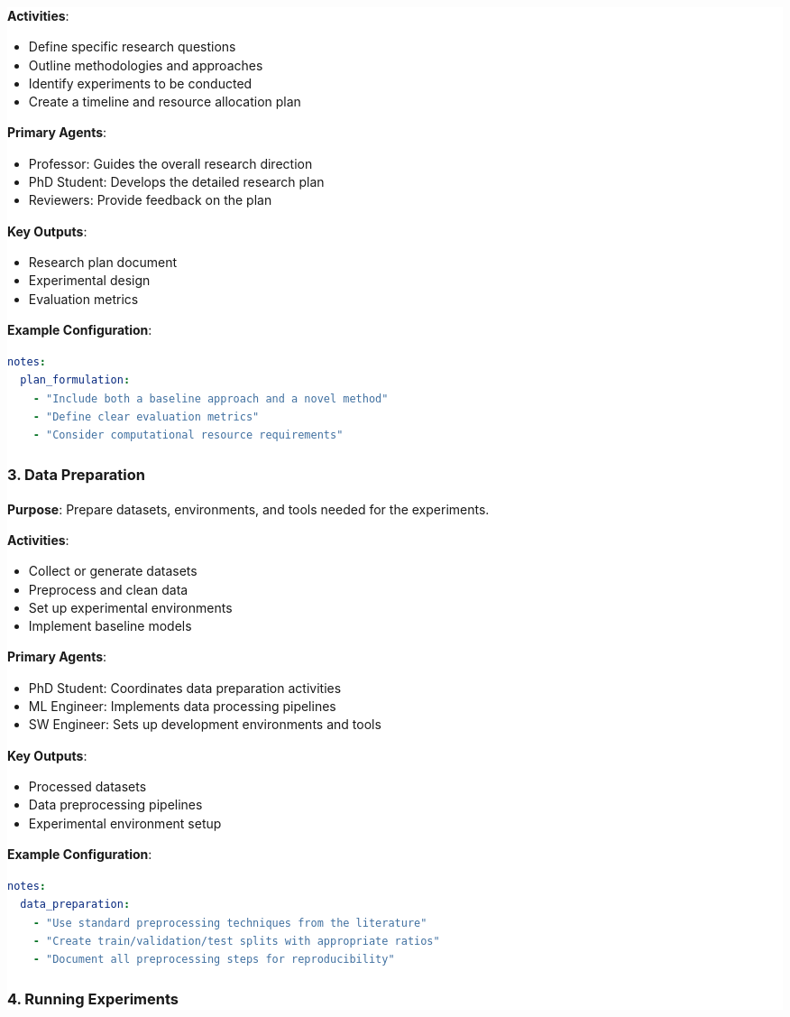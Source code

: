 **Activities**:
- Define specific research questions
- Outline methodologies and approaches
- Identify experiments to be conducted
- Create a timeline and resource allocation plan

**Primary Agents**:
- Professor: Guides the overall research direction
- PhD Student: Develops the detailed research plan
- Reviewers: Provide feedback on the plan

**Key Outputs**:
- Research plan document
- Experimental design
- Evaluation metrics

**Example Configuration**:
```yaml
notes:
  plan_formulation:
    - "Include both a baseline approach and a novel method"
    - "Define clear evaluation metrics"
    - "Consider computational resource requirements"
```

### 3. Data Preparation

**Purpose**: Prepare datasets, environments, and tools needed for the experiments.

**Activities**:
- Collect or generate datasets
- Preprocess and clean data
- Set up experimental environments
- Implement baseline models

**Primary Agents**:
- PhD Student: Coordinates data preparation activities
- ML Engineer: Implements data processing pipelines
- SW Engineer: Sets up development environments and tools

**Key Outputs**:
- Processed datasets
- Data preprocessing pipelines
- Experimental environment setup

**Example Configuration**:
```yaml
notes:
  data_preparation:
    - "Use standard preprocessing techniques from the literature"
    - "Create train/validation/test splits with appropriate ratios"
    - "Document all preprocessing steps for reproducibility"
```

### 4. Running Experiments
